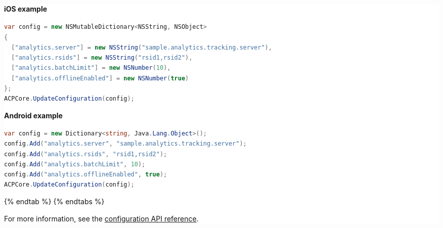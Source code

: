 **iOS example**

```csharp
var config = new NSMutableDictionary<NSString, NSObject>
{
  ["analytics.server"] = new NSString("sample.analytics.tracking.server"),
  ["analytics.rsids"] = new NSString("rsid1,rsid2"),
  ["analytics.batchLimit"] = new NSNumber(10),
  ["analytics.offlineEnabled"] = new NSNumber(true)
};
ACPCore.UpdateConfiguration(config);
```

**Android example**

```csharp
var config = new Dictionary<string, Java.Lang.Object>();
config.Add("analytics.server", "sample.analytics.tracking.server");
config.Add("analytics.rsids", "rsid1,rsid2");
config.Add("analytics.batchLimit", 10);
config.Add("analytics.offlineEnabled", true);
ACPCore.UpdateConfiguration(config);
```
{% endtab %}
{% endtabs %}

For more information, see the [configuration API reference](https://aep-sdks.gitbook.io/docs/using-mobile-extensions/mobile-core/configuration/configuration-api-reference).
